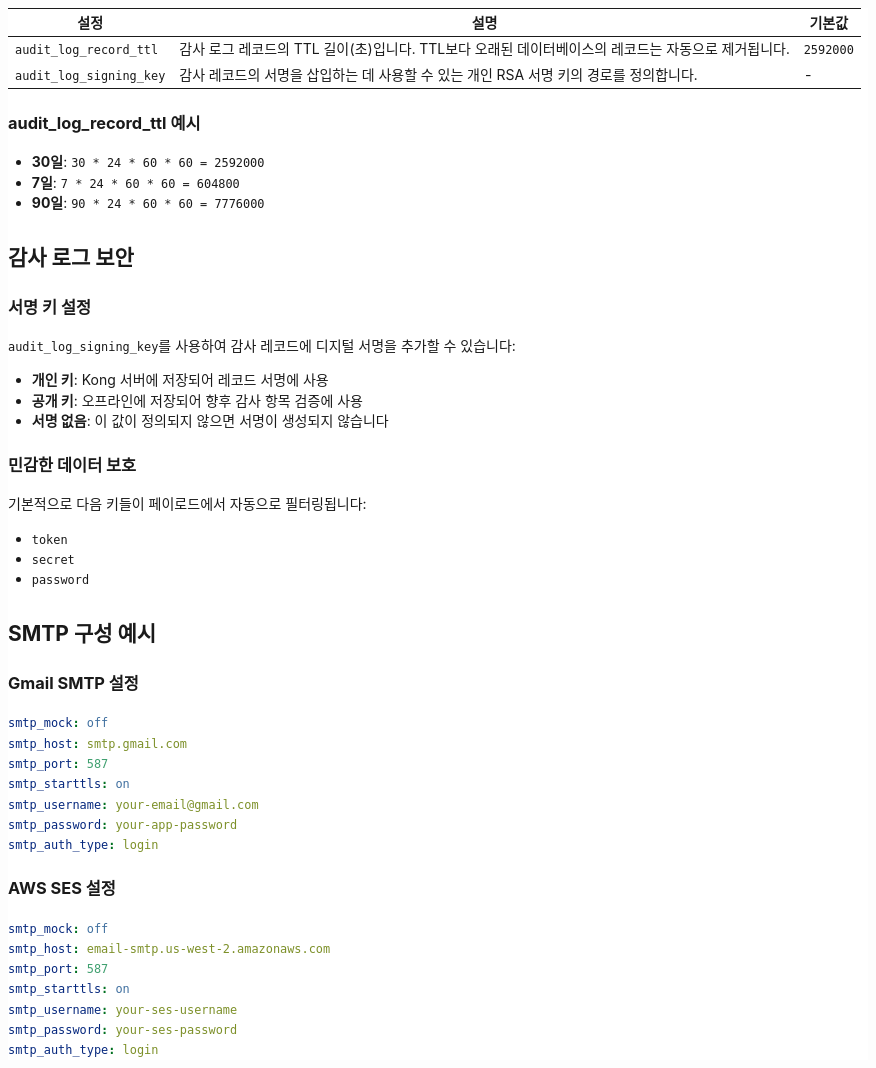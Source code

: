 | 설정                    | 설명                                                                                               | 기본값    |
| ----------------------- | -------------------------------------------------------------------------------------------------- | --------- |
| `audit_log_record_ttl`  | 감사 로그 레코드의 TTL 길이(초)입니다. TTL보다 오래된 데이터베이스의 레코드는 자동으로 제거됩니다. | `2592000` |
| `audit_log_signing_key` | 감사 레코드의 서명을 삽입하는 데 사용할 수 있는 개인 RSA 서명 키의 경로를 정의합니다.              | -         |

### audit_log_record_ttl 예시

- **30일**: `30 * 24 * 60 * 60 = 2592000`
- **7일**: `7 * 24 * 60 * 60 = 604800`
- **90일**: `90 * 24 * 60 * 60 = 7776000`

## 감사 로그 보안

### 서명 키 설정

`audit_log_signing_key`를 사용하여 감사 레코드에 디지털 서명을 추가할 수 있습니다:

- **개인 키**: Kong 서버에 저장되어 레코드 서명에 사용
- **공개 키**: 오프라인에 저장되어 향후 감사 항목 검증에 사용
- **서명 없음**: 이 값이 정의되지 않으면 서명이 생성되지 않습니다

### 민감한 데이터 보호

기본적으로 다음 키들이 페이로드에서 자동으로 필터링됩니다:

- `token`
- `secret`
- `password`

## SMTP 구성 예시

### Gmail SMTP 설정

```yaml
smtp_mock: off
smtp_host: smtp.gmail.com
smtp_port: 587
smtp_starttls: on
smtp_username: your-email@gmail.com
smtp_password: your-app-password
smtp_auth_type: login
```

### AWS SES 설정

```yaml
smtp_mock: off
smtp_host: email-smtp.us-west-2.amazonaws.com
smtp_port: 587
smtp_starttls: on
smtp_username: your-ses-username
smtp_password: your-ses-password
smtp_auth_type: login
```
